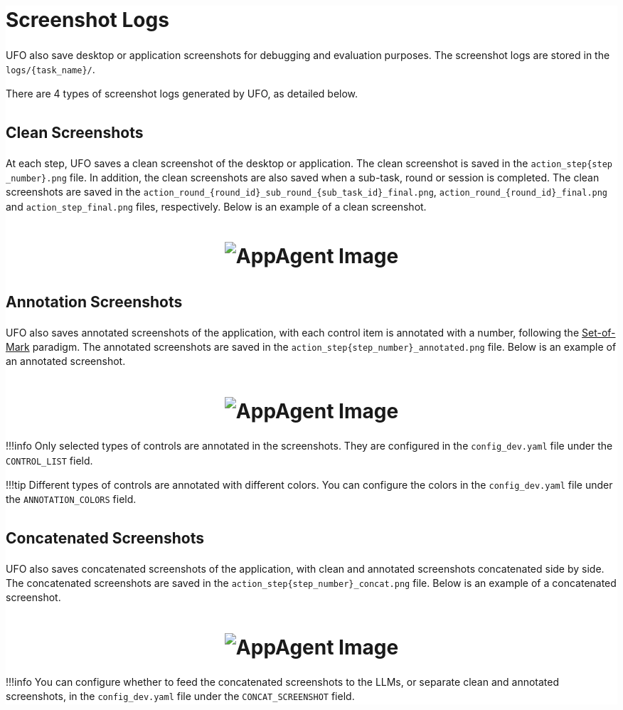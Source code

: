 # Screenshot Logs

UFO also save desktop or application screenshots for debugging and evaluation purposes. The screenshot logs are stored in the `logs/{task_name}/`.

There are 4 types of screenshot logs generated by UFO, as detailed below.


## Clean Screenshots
At each step, UFO saves a clean screenshot of the desktop or application. The clean screenshot is saved in the `action_step{step_number}.png` file. In addition, the clean screenshots are also saved when a sub-task, round or session is completed. The clean screenshots are saved in the `action_round_{round_id}_sub_round_{sub_task_id}_final.png`, `action_round_{round_id}_final.png` and `action_step_final.png` files, respectively. Below is an example of a clean screenshot.

<h1 align="center">
    <img src="../../img/action_step2.png" alt="AppAgent Image" width="100%">
</h1>


## Annotation Screenshots
UFO also saves annotated screenshots of the application, with each control item is annotated with a number, following the [Set-of-Mark](https://arxiv.org/pdf/2310.11441) paradigm. The annotated screenshots are saved in the `action_step{step_number}_annotated.png` file. Below is an example of an annotated screenshot.

<h1 align="center">
    <img src="../../img/action_step2_annotated.png" alt="AppAgent Image" width="100%">
</h1>

!!!info
    Only selected types of controls are annotated in the screenshots. They are configured in the `config_dev.yaml` file under the `CONTROL_LIST` field.

!!!tip
    Different types of controls are annotated with different colors. You can configure the colors in the `config_dev.yaml` file under the `ANNOTATION_COLORS` field.


## Concatenated Screenshots
UFO also saves concatenated screenshots of the application, with clean and annotated screenshots concatenated side by side. The concatenated screenshots are saved in the `action_step{step_number}_concat.png` file. Below is an example of a concatenated screenshot.

<h1 align="center">
    <img src="../../img/action_step2_concat.png" alt="AppAgent Image" width="100%">
</h1>

!!!info
    You can configure whether to feed the concatenated screenshots to the LLMs, or separate clean and annotated screenshots, in the `config_dev.yaml` file under the `CONCAT_SCREENSHOT` field.
